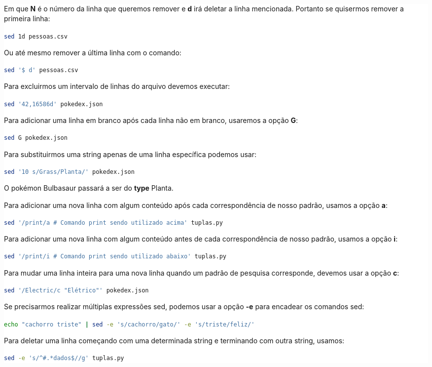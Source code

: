 Em que **N** é o número da linha que queremos remover e **d** irá deletar a linha mencionada. Portanto se quisermos remover a primeira linha:

```bash
sed 1d pessoas.csv
```

Ou até mesmo remover a última linha com o comando:

```bash
sed '$ d' pessoas.csv
```

Para excluirmos um intervalo de linhas do arquivo devemos executar:

```bash
sed '42,16586d' pokedex.json
```

Para adicionar uma linha em branco após cada linha não em branco, usaremos a opção **G**:

```bash
sed G pokedex.json
```

Para substituirmos uma string apenas de uma linha específica podemos usar:

```bash
sed '10 s/Grass/Planta/' pokedex.json
```

O pokémon Bulbasaur passará a ser do **type** Planta.

Para adicionar uma nova linha com algum conteúdo após cada correspondência de nosso padrão, usamos a opção **a**:

```bash
sed '/print/a # Comando print sendo utilizado acima' tuplas.py
```

Para adicionar uma nova linha com algum conteúdo antes de cada correspondência de nosso padrão, usamos a opção **i**:

```bash
sed '/print/i # Comando print sendo utilizado abaixo' tuplas.py
```

Para mudar uma linha inteira para uma nova linha quando um padrão de pesquisa corresponde, devemos usar a opção **c**:

```bash
sed '/Electric/c "Elétrico"' pokedex.json
```

Se precisarmos realizar múltiplas expressões sed, podemos usar a opção **-e** para encadear os comandos sed:

```bash
echo "cachorro triste" | sed -e 's/cachorro/gato/' -e 's/triste/feliz/'
```

Para deletar uma linha começando com uma determinada string e terminando com outra string, usamos:

```bash
sed -e 's/^#.*dados$//g' tuplas.py
```
